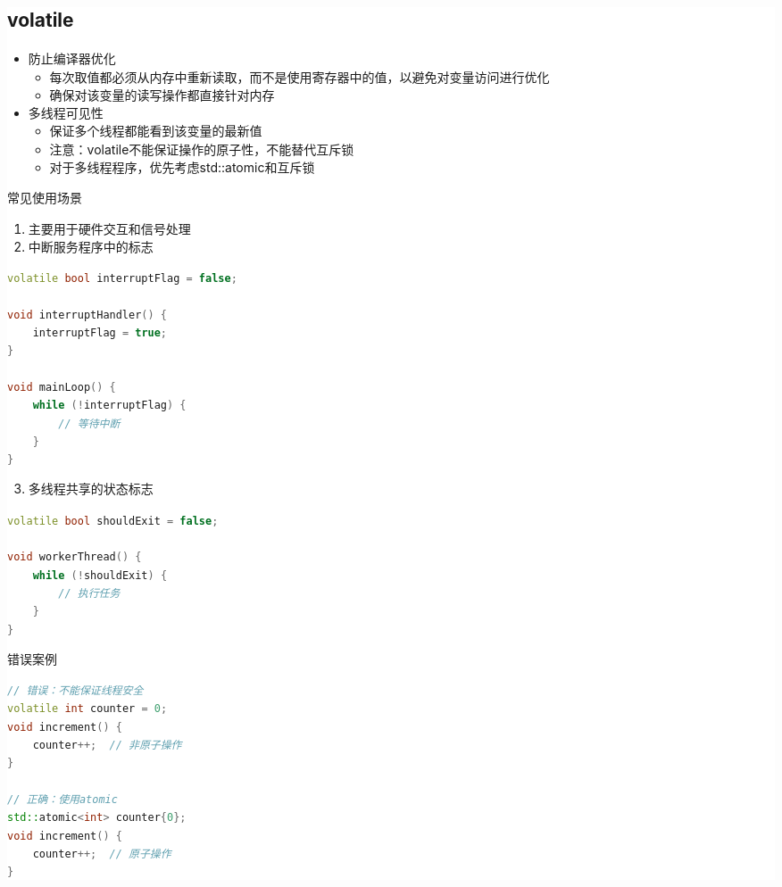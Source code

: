 ## volatile

- 防止编译器优化
    - 每次取值都必须从内存中重新读取，而不是使用寄存器中的值，以避免对变量访问进行优化
    - 确保对该变量的读写操作都直接针对内存
- 多线程可见性
    - 保证多个线程都能看到该变量的最新值
    - 注意：volatile不能保证操作的原子性，不能替代互斥锁
    - 对于多线程程序，优先考虑std::atomic和互斥锁

常见使用场景

1. 主要用于硬件交互和信号处理
2. 中断服务程序中的标志
```cpp
volatile bool interruptFlag = false;

void interruptHandler() {
    interruptFlag = true;
}

void mainLoop() {
    while (!interruptFlag) {
        // 等待中断
    }
}
```
3. 多线程共享的状态标志
```cpp
volatile bool shouldExit = false;

void workerThread() {
    while (!shouldExit) {
        // 执行任务
    }
}
```

错误案例
```cpp
// 错误：不能保证线程安全
volatile int counter = 0;
void increment() {
    counter++;  // 非原子操作
}

// 正确：使用atomic
std::atomic<int> counter{0};
void increment() {
    counter++;  // 原子操作
}
```
